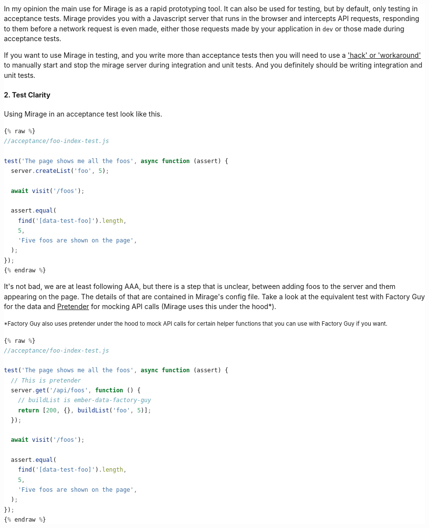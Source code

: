 In my opinion the main use for Mirage is as a rapid prototyping tool. It can
also be used for testing, but by default, only testing in acceptance tests.
Mirage provides you with a Javascript server that runs in the browser and
intercepts API requests, responding to them before a network request is even
made, either those requests made by your application in `dev` or those made
during acceptance tests.

If you want to use Mirage in testing, and you write more than acceptance tests
then you will need to use a
['hack' or 'workaround'](http://www.ember-cli-mirage.com/versions/v0.4.x/manually-starting-mirage/)
to manually start and stop the mirage server during integration and unit tests.
And you definitely should be writing integration and unit tests.

#### 2. Test Clarity

Using Mirage in an acceptance test look like this.

```js
{% raw %}
//acceptance/foo-index-test.js

test('The page shows me all the foos', async function (assert) {
  server.createList('foo', 5);

  await visit('/foos');

  assert.equal(
    find('[data-test-foo]').length,
    5,
    'Five foos are shown on the page',
  );
});
{% endraw %}
```

It's not bad, we are at least following AAA, but there is a step that is
unclear, between adding foos to the server and them appearing on the page. The
details of that are contained in Mirage's config file. Take a look at the
equivalent test with Factory Guy for the data and
[Pretender](https://github.com/pretenderjs/pretender) for mocking API calls
(Mirage uses this under the hood\*).

<small>\*Factory Guy also uses pretender under the hood to mock API calls for
certain helper functions that you can use with Factory Guy if you want.</small>

```js
{% raw %}
//acceptance/foo-index-test.js

test('The page shows me all the foos', async function (assert) {
  // This is pretender
  server.get('/api/foos', function () {
    // buildList is ember-data-factory-guy
    return [200, {}, buildList('foo', 5)];
  });

  await visit('/foos');

  assert.equal(
    find('[data-test-foo]').length,
    5,
    'Five foos are shown on the page',
  );
});
{% endraw %}
```
